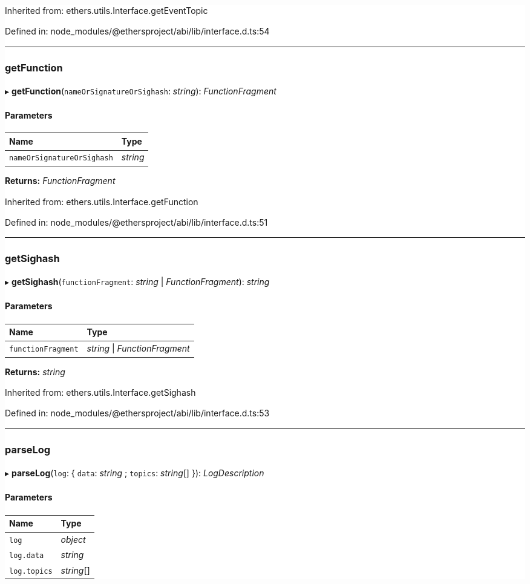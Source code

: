 Inherited from: ethers.utils.Interface.getEventTopic

Defined in: node_modules/@ethersproject/abi/lib/interface.d.ts:54

---

### getFunction

▸ **getFunction**(`nameOrSignatureOrSighash`: _string_): _FunctionFragment_

#### Parameters

| Name                       | Type     |
| :------------------------- | :------- |
| `nameOrSignatureOrSighash` | _string_ |

**Returns:** _FunctionFragment_

Inherited from: ethers.utils.Interface.getFunction

Defined in: node_modules/@ethersproject/abi/lib/interface.d.ts:51

---

### getSighash

▸ **getSighash**(`functionFragment`: _string_ \| _FunctionFragment_): _string_

#### Parameters

| Name               | Type                           |
| :----------------- | :----------------------------- |
| `functionFragment` | _string_ \| _FunctionFragment_ |

**Returns:** _string_

Inherited from: ethers.utils.Interface.getSighash

Defined in: node_modules/@ethersproject/abi/lib/interface.d.ts:53

---

### parseLog

▸ **parseLog**(`log`: { `data`: _string_ ; `topics`: _string_[] }): _LogDescription_

#### Parameters

| Name         | Type       |
| :----------- | :--------- |
| `log`        | _object_   |
| `log.data`   | _string_   |
| `log.topics` | _string_[] |
